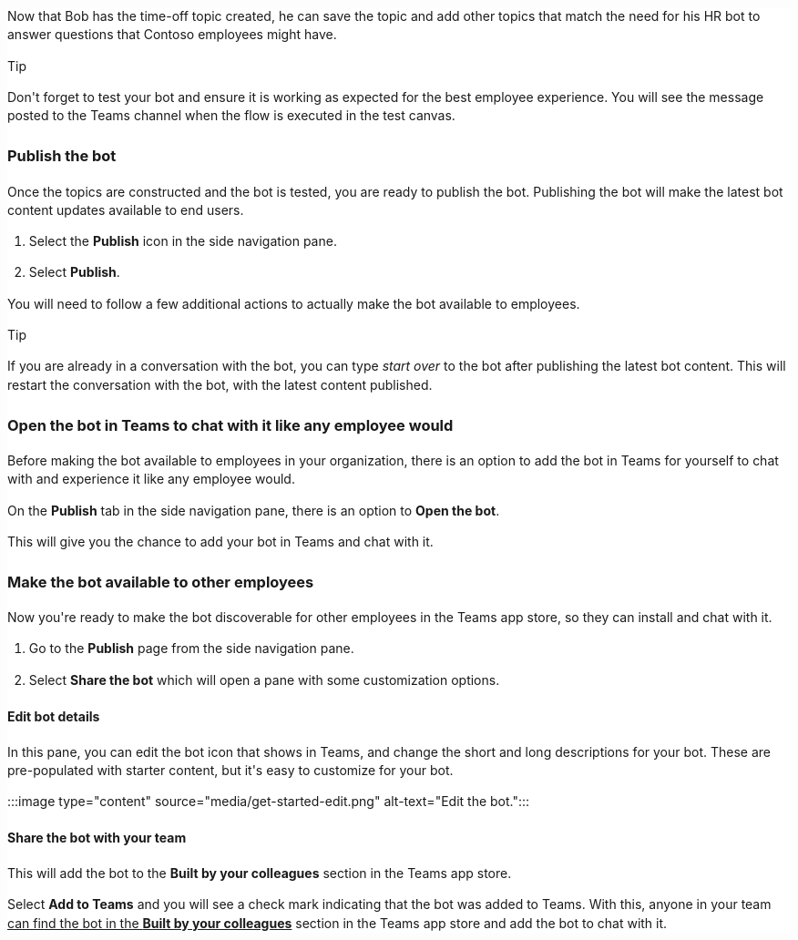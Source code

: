 Now that Bob has the time-off topic created, he can save the topic and add other topics that match the need for his HR bot to answer questions that Contoso employees might have.

>[!TIP]
> Don't forget to test your bot and ensure it is working as expected for the best employee experience. 
>You will see the message posted to the Teams channel when the flow is executed in the test canvas.

### Publish the bot 

Once the topics are constructed and the bot is tested, you are ready to publish the bot. Publishing the bot will make the latest bot content updates available to end users.

1. Select the **Publish** icon in the side navigation pane.

1. Select **Publish**.

You will need to follow a few additional actions to actually make the bot available to employees.

>[!TIP]
> If you are already in a conversation with the bot, you can type *start over* to the bot after publishing the latest bot content. This will restart the conversation with the bot, with the latest content published.

### Open the bot in Teams to chat with it like any employee would 

Before making the bot available to employees in your organization, there is an option to add the bot in Teams for yourself to chat with and experience it like any employee would.

On the **Publish** tab in the side navigation pane, there is an option to **Open the bot**.

This will give you the chance to add your bot in Teams and chat with it.

### Make the bot available to other employees

Now you're ready to make the bot discoverable for other employees in the Teams app store, so they can install and chat with it.

1. Go to the **Publish** page from the side navigation pane.

1. Select **Share the bot** which will open a pane with some customization options.

#### Edit bot details

In this pane, you can edit the bot icon that shows in Teams, and change the short and long descriptions for your bot. These are pre-populated with starter content, but it's easy to customize for your bot.

:::image type="content" source="media/get-started-edit.png" alt-text="Edit the bot.":::

#### Share the bot with your team

This will add the bot to the **Built by your colleagues** section in the Teams app store.

Select **Add to Teams** and you will see a check mark indicating that the bot was added to Teams. With this, anyone in your team [can find the bot in the **Built by your colleagues**](publication-add-bot-to-microsoft-teams-teams.md#show-the-bot-in-microsoft-teams-app-store) section in the Teams app store and add the bot to chat with it.
